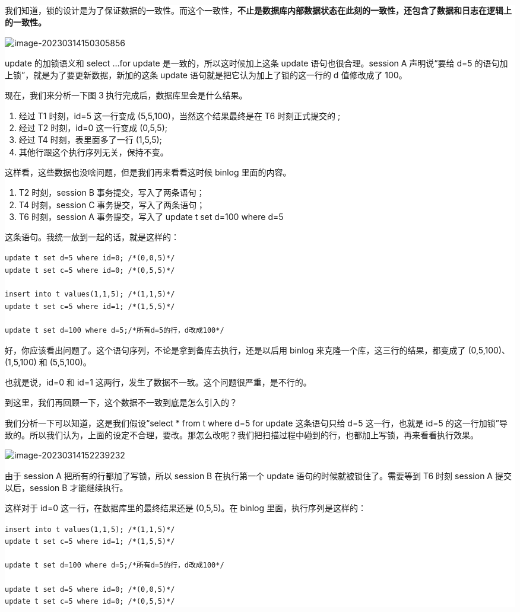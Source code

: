我们知道，锁的设计是为了保证数据的一致性。而这个一致性，**不止是数据库内部数据状态在此刻的一致性，还包含了数据和日志在逻辑上的一致性。**

![image-20230314150305856](https://trpora-1300527744.cos.ap-chongqing.myqcloud.com/img/202303141503978.png)

update 的加锁语义和 select …for update 是一致的，所以这时候加上这条 update 语句也很合理。session A 声明说“要给 d=5 的语句加上锁”，就是为了要更新数据，新加的这条 update 语句就是把它认为加上了锁的这一行的 d 值修改成了 100。

现在，我们来分析一下图 3 执行完成后，数据库里会是什么结果。

1. 经过 T1 时刻，id=5 这一行变成 (5,5,100)，当然这个结果最终是在 T6 时刻正式提交的 ;
2. 经过 T2 时刻，id=0 这一行变成 (0,5,5);
3. 经过 T4 时刻，表里面多了一行 (1,5,5);
4. 其他行跟这个执行序列无关，保持不变。

这样看，这些数据也没啥问题，但是我们再来看看这时候 binlog 里面的内容。

1. T2 时刻，session B 事务提交，写入了两条语句；
2. T4 时刻，session C 事务提交，写入了两条语句；
3. T6 时刻，session A 事务提交，写入了 update t set d=100 where d=5 

这条语句。我统一放到一起的话，就是这样的：

```mysql
update t set d=5 where id=0; /*(0,0,5)*/
update t set c=5 where id=0; /*(0,5,5)*/

insert into t values(1,1,5); /*(1,1,5)*/
update t set c=5 where id=1; /*(1,5,5)*/

update t set d=100 where d=5;/*所有d=5的行，d改成100*/
```

好，你应该看出问题了。这个语句序列，不论是拿到备库去执行，还是以后用 binlog 来克隆一个库，这三行的结果，都变成了 (0,5,100)、(1,5,100) 和 (5,5,100)。

也就是说，id=0 和 id=1 这两行，发生了数据不一致。这个问题很严重，是不行的。

到这里，我们再回顾一下，这个数据不一致到底是怎么引入的？

我们分析一下可以知道，这是我们假设“select * from t where d=5 for update 这条语句只给 d=5 这一行，也就是 id=5 的这一行加锁”导致的。所以我们认为，上面的设定不合理，要改。那怎么改呢？我们把扫描过程中碰到的行，也都加上写锁，再来看看执行效果。

![image-20230314152239232](https://trpora-1300527744.cos.ap-chongqing.myqcloud.com/img/202303141522324.png)

由于 session A 把所有的行都加了写锁，所以 session B 在执行第一个 update 语句的时候就被锁住了。需要等到 T6 时刻 session A 提交以后，session B 才能继续执行。

这样对于 id=0 这一行，在数据库里的最终结果还是 (0,5,5)。在 binlog 里面，执行序列是这样的：

```mysql
insert into t values(1,1,5); /*(1,1,5)*/
update t set c=5 where id=1; /*(1,5,5)*/

update t set d=100 where d=5;/*所有d=5的行，d改成100*/

update t set d=5 where id=0; /*(0,0,5)*/
update t set c=5 where id=0; /*(0,5,5)*/
```
